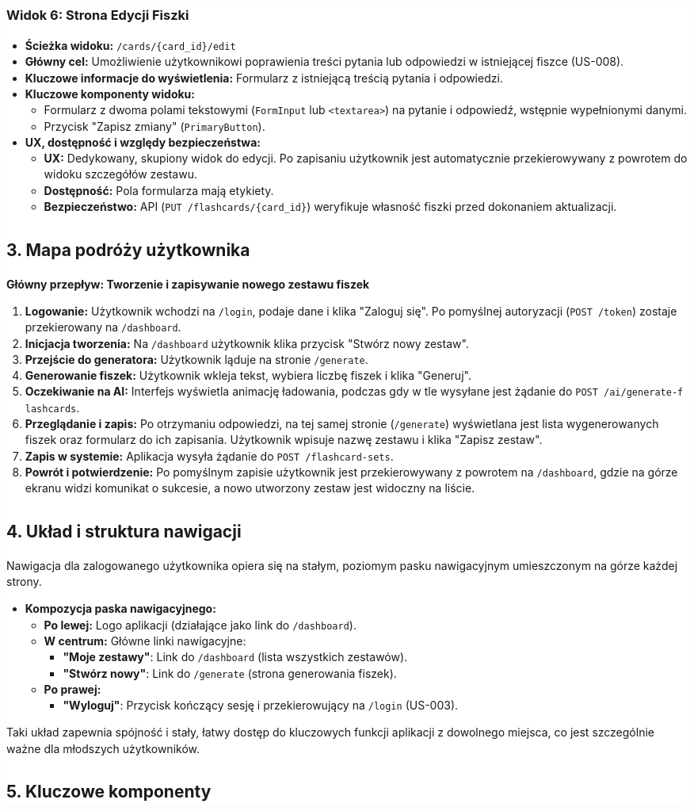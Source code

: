 ### Widok 6: Strona Edycji Fiszki
- **Ścieżka widoku:** `/cards/{card_id}/edit`
- **Główny cel:** Umożliwienie użytkownikowi poprawienia treści pytania lub odpowiedzi w istniejącej fiszce (US-008).
- **Kluczowe informacje do wyświetlenia:** Formularz z istniejącą treścią pytania i odpowiedzi.
- **Kluczowe komponenty widoku:**
    - Formularz z dwoma polami tekstowymi (`FormInput` lub `<textarea>`) na pytanie i odpowiedź, wstępnie wypełnionymi danymi.
    - Przycisk "Zapisz zmiany" (`PrimaryButton`).
- **UX, dostępność i względy bezpieczeństwa:**
    - **UX:** Dedykowany, skupiony widok do edycji. Po zapisaniu użytkownik jest automatycznie przekierowywany z powrotem do widoku szczegółów zestawu.
    - **Dostępność:** Pola formularza mają etykiety.
    - **Bezpieczeństwo:** API (`PUT /flashcards/{card_id}`) weryfikuje własność fiszki przed dokonaniem aktualizacji.

## 3. Mapa podróży użytkownika

**Główny przepływ: Tworzenie i zapisywanie nowego zestawu fiszek**

1.  **Logowanie:** Użytkownik wchodzi na `/login`, podaje dane i klika "Zaloguj się". Po pomyślnej autoryzacji (`POST /token`) zostaje przekierowany na `/dashboard`.
2.  **Inicjacja tworzenia:** Na `/dashboard` użytkownik klika przycisk "Stwórz nowy zestaw".
3.  **Przejście do generatora:** Użytkownik ląduje na stronie `/generate`.
4.  **Generowanie fiszek:** Użytkownik wkleja tekst, wybiera liczbę fiszek i klika "Generuj".
5.  **Oczekiwanie na AI:** Interfejs wyświetla animację ładowania, podczas gdy w tle wysyłane jest żądanie do `POST /ai/generate-flashcards`.
6.  **Przeglądanie i zapis:** Po otrzymaniu odpowiedzi, na tej samej stronie (`/generate`) wyświetlana jest lista wygenerowanych fiszek oraz formularz do ich zapisania. Użytkownik wpisuje nazwę zestawu i klika "Zapisz zestaw".
7.  **Zapis w systemie:** Aplikacja wysyła żądanie do `POST /flashcard-sets`.
8.  **Powrót i potwierdzenie:** Po pomyślnym zapisie użytkownik jest przekierowywany z powrotem na `/dashboard`, gdzie na górze ekranu widzi komunikat o sukcesie, a nowo utworzony zestaw jest widoczny na liście.

## 4. Układ i struktura nawigacji

Nawigacja dla zalogowanego użytkownika opiera się na stałym, poziomym pasku nawigacyjnym umieszczonym na górze każdej strony.

-   **Kompozycja paska nawigacyjnego:**
    -   **Po lewej:** Logo aplikacji (działające jako link do `/dashboard`).
    -   **W centrum:** Główne linki nawigacyjne:
        -   **"Moje zestawy"**: Link do `/dashboard` (lista wszystkich zestawów).
        -   **"Stwórz nowy"**: Link do `/generate` (strona generowania fiszek).
    -   **Po prawej:**
        -   **"Wyloguj"**: Przycisk kończący sesję i przekierowujący na `/login` (US-003).

Taki układ zapewnia spójność i stały, łatwy dostęp do kluczowych funkcji aplikacji z dowolnego miejsca, co jest szczególnie ważne dla młodszych użytkowników.

## 5. Kluczowe komponenty
